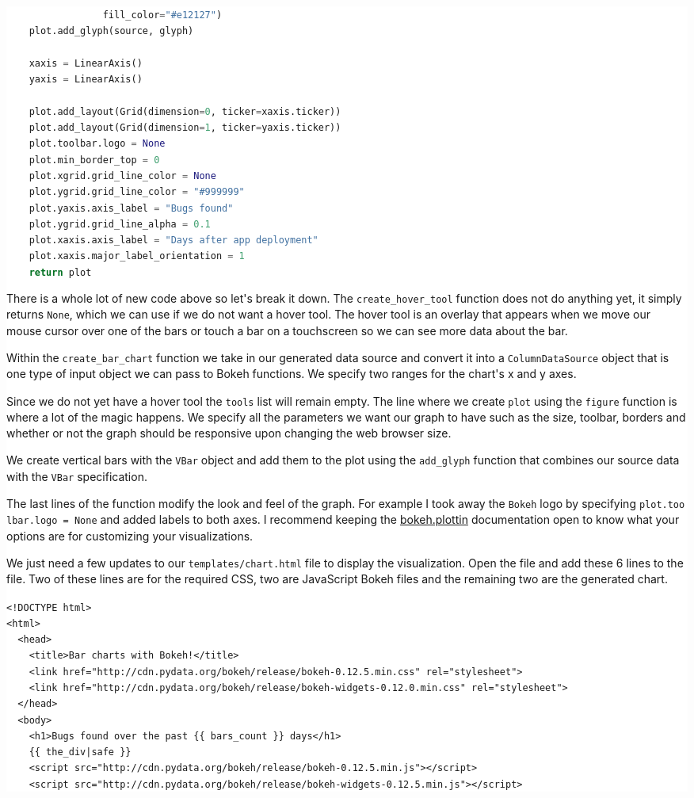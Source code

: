 ```python
                 fill_color="#e12127")
    plot.add_glyph(source, glyph)

    xaxis = LinearAxis()
    yaxis = LinearAxis()

    plot.add_layout(Grid(dimension=0, ticker=xaxis.ticker))
    plot.add_layout(Grid(dimension=1, ticker=yaxis.ticker))
    plot.toolbar.logo = None
    plot.min_border_top = 0
    plot.xgrid.grid_line_color = None
    plot.ygrid.grid_line_color = "#999999"
    plot.yaxis.axis_label = "Bugs found"
    plot.ygrid.grid_line_alpha = 0.1
    plot.xaxis.axis_label = "Days after app deployment"
    plot.xaxis.major_label_orientation = 1
    return plot
```

There is a whole lot of new code above so let's break it down. The 
`create_hover_tool` function does not do anything yet, it simply
returns `None`, which we can use if we do not want a hover tool. The hover
tool is an overlay that appears when we move our mouse cursor over one of
the bars or touch a bar on a touchscreen so we can see more data about the
bar.

Within the `create_bar_chart` function we take in our generated data source 
and convert it into a `ColumnDataSource` object that is one type of input
object we can pass to Bokeh functions. We specify two ranges for the chart's
x and y axes.

Since we do not yet have a hover tool the `tools` list will remain empty.
The line where we create `plot` using the `figure` function is where a lot of 
the magic happens. We specify all the parameters we want our graph to have
such as the size, toolbar, borders and whether or not the graph should be
responsive upon changing the web browser size.

We create vertical bars with the `VBar` object and add them to the plot using
the `add_glyph` function that combines our source data with the `VBar` 
specification.

The last lines of the function modify the look and feel of the graph. For
example I took away the `Bokeh` logo by specifying `plot.toolbar.logo = None`
and added labels to both axes. I recommend keeping the 
[bokeh.plottin](http://bokeh.pydata.org/en/latest/docs/reference/plotting.html#bokeh-plotting)
documentation open to know what your options are for customizing your
visualizations.

We just need a few updates to our `templates/chart.html` file to display
the visualization. Open the file and add these 6 lines to the file.
Two of these lines are for the required CSS, two are JavaScript Bokeh
files and the remaining two are the generated chart.

```jinja2
<!DOCTYPE html>
<html>
  <head>
    <title>Bar charts with Bokeh!</title>
    <link href="http://cdn.pydata.org/bokeh/release/bokeh-0.12.5.min.css" rel="stylesheet">
    <link href="http://cdn.pydata.org/bokeh/release/bokeh-widgets-0.12.0.min.css" rel="stylesheet">
  </head>
  <body>
    <h1>Bugs found over the past {{ bars_count }} days</h1>
    {{ the_div|safe }}
    <script src="http://cdn.pydata.org/bokeh/release/bokeh-0.12.5.min.js"></script>
    <script src="http://cdn.pydata.org/bokeh/release/bokeh-widgets-0.12.5.min.js"></script>
```